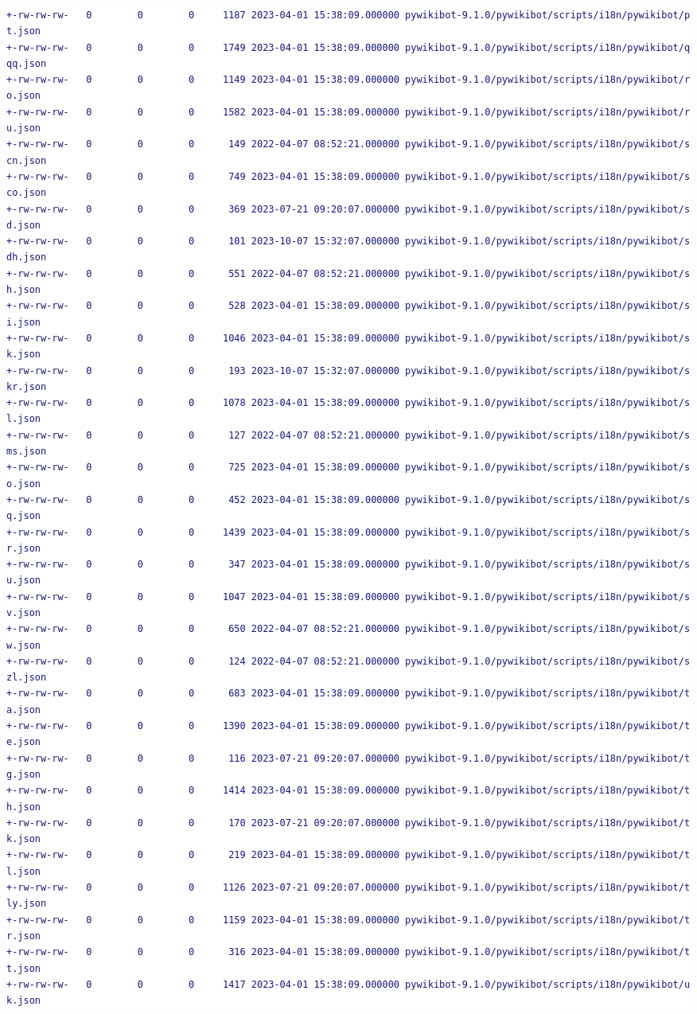 ```diff
+-rw-rw-rw-   0        0        0     1187 2023-04-01 15:38:09.000000 pywikibot-9.1.0/pywikibot/scripts/i18n/pywikibot/pt.json
+-rw-rw-rw-   0        0        0     1749 2023-04-01 15:38:09.000000 pywikibot-9.1.0/pywikibot/scripts/i18n/pywikibot/qqq.json
+-rw-rw-rw-   0        0        0     1149 2023-04-01 15:38:09.000000 pywikibot-9.1.0/pywikibot/scripts/i18n/pywikibot/ro.json
+-rw-rw-rw-   0        0        0     1582 2023-04-01 15:38:09.000000 pywikibot-9.1.0/pywikibot/scripts/i18n/pywikibot/ru.json
+-rw-rw-rw-   0        0        0      149 2022-04-07 08:52:21.000000 pywikibot-9.1.0/pywikibot/scripts/i18n/pywikibot/scn.json
+-rw-rw-rw-   0        0        0      749 2023-04-01 15:38:09.000000 pywikibot-9.1.0/pywikibot/scripts/i18n/pywikibot/sco.json
+-rw-rw-rw-   0        0        0      369 2023-07-21 09:20:07.000000 pywikibot-9.1.0/pywikibot/scripts/i18n/pywikibot/sd.json
+-rw-rw-rw-   0        0        0      101 2023-10-07 15:32:07.000000 pywikibot-9.1.0/pywikibot/scripts/i18n/pywikibot/sdh.json
+-rw-rw-rw-   0        0        0      551 2022-04-07 08:52:21.000000 pywikibot-9.1.0/pywikibot/scripts/i18n/pywikibot/sh.json
+-rw-rw-rw-   0        0        0      528 2023-04-01 15:38:09.000000 pywikibot-9.1.0/pywikibot/scripts/i18n/pywikibot/si.json
+-rw-rw-rw-   0        0        0     1046 2023-04-01 15:38:09.000000 pywikibot-9.1.0/pywikibot/scripts/i18n/pywikibot/sk.json
+-rw-rw-rw-   0        0        0      193 2023-10-07 15:32:07.000000 pywikibot-9.1.0/pywikibot/scripts/i18n/pywikibot/skr.json
+-rw-rw-rw-   0        0        0     1078 2023-04-01 15:38:09.000000 pywikibot-9.1.0/pywikibot/scripts/i18n/pywikibot/sl.json
+-rw-rw-rw-   0        0        0      127 2022-04-07 08:52:21.000000 pywikibot-9.1.0/pywikibot/scripts/i18n/pywikibot/sms.json
+-rw-rw-rw-   0        0        0      725 2023-04-01 15:38:09.000000 pywikibot-9.1.0/pywikibot/scripts/i18n/pywikibot/so.json
+-rw-rw-rw-   0        0        0      452 2023-04-01 15:38:09.000000 pywikibot-9.1.0/pywikibot/scripts/i18n/pywikibot/sq.json
+-rw-rw-rw-   0        0        0     1439 2023-04-01 15:38:09.000000 pywikibot-9.1.0/pywikibot/scripts/i18n/pywikibot/sr.json
+-rw-rw-rw-   0        0        0      347 2023-04-01 15:38:09.000000 pywikibot-9.1.0/pywikibot/scripts/i18n/pywikibot/su.json
+-rw-rw-rw-   0        0        0     1047 2023-04-01 15:38:09.000000 pywikibot-9.1.0/pywikibot/scripts/i18n/pywikibot/sv.json
+-rw-rw-rw-   0        0        0      650 2022-04-07 08:52:21.000000 pywikibot-9.1.0/pywikibot/scripts/i18n/pywikibot/sw.json
+-rw-rw-rw-   0        0        0      124 2022-04-07 08:52:21.000000 pywikibot-9.1.0/pywikibot/scripts/i18n/pywikibot/szl.json
+-rw-rw-rw-   0        0        0      683 2023-04-01 15:38:09.000000 pywikibot-9.1.0/pywikibot/scripts/i18n/pywikibot/ta.json
+-rw-rw-rw-   0        0        0     1390 2023-04-01 15:38:09.000000 pywikibot-9.1.0/pywikibot/scripts/i18n/pywikibot/te.json
+-rw-rw-rw-   0        0        0      116 2023-07-21 09:20:07.000000 pywikibot-9.1.0/pywikibot/scripts/i18n/pywikibot/tg.json
+-rw-rw-rw-   0        0        0     1414 2023-04-01 15:38:09.000000 pywikibot-9.1.0/pywikibot/scripts/i18n/pywikibot/th.json
+-rw-rw-rw-   0        0        0      170 2023-07-21 09:20:07.000000 pywikibot-9.1.0/pywikibot/scripts/i18n/pywikibot/tk.json
+-rw-rw-rw-   0        0        0      219 2023-04-01 15:38:09.000000 pywikibot-9.1.0/pywikibot/scripts/i18n/pywikibot/tl.json
+-rw-rw-rw-   0        0        0     1126 2023-07-21 09:20:07.000000 pywikibot-9.1.0/pywikibot/scripts/i18n/pywikibot/tly.json
+-rw-rw-rw-   0        0        0     1159 2023-04-01 15:38:09.000000 pywikibot-9.1.0/pywikibot/scripts/i18n/pywikibot/tr.json
+-rw-rw-rw-   0        0        0      316 2023-04-01 15:38:09.000000 pywikibot-9.1.0/pywikibot/scripts/i18n/pywikibot/tt.json
+-rw-rw-rw-   0        0        0     1417 2023-04-01 15:38:09.000000 pywikibot-9.1.0/pywikibot/scripts/i18n/pywikibot/uk.json
```
